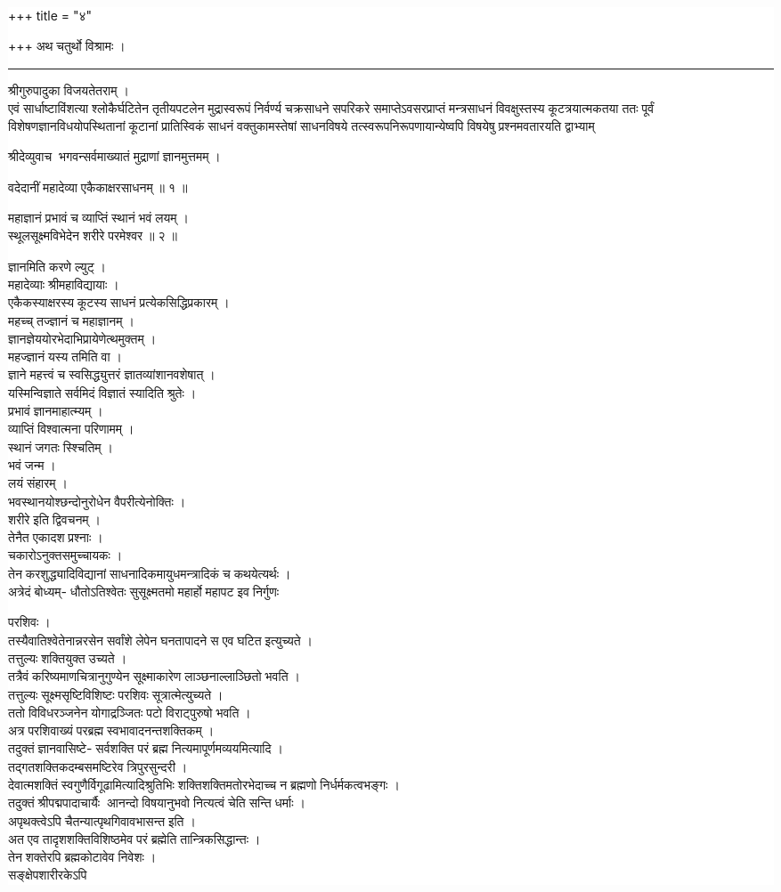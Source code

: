 +++
title = "४"

+++
अथ चतुर्थो विश्रामः ।  
  
________  
  
श्रीगुरुपादुका विजयतेतराम् ।  
एवं सार्धाष्टाविंशत्या श्लोकैर्घटितेन तृतीयपटलेन मुद्रास्वरूपं निर्वर्ण्य चक्रसाधने सपरिकरे समाप्तेऽवसरप्राप्तं मन्त्रसाधनं विवक्षुस्तस्य कूटत्रयात्मकतया ततः पूर्वं विशेषणज्ञानविधयोपस्थितानां कूटानां प्रातिस्विकं साधनं वक्तुकामस्तेषां साधनविषये तत्स्वरूपनिरूपणायान्येष्वपि विषयेषु प्रश्नमवतारयति द्वाभ्याम्   
  
श्रीदेव्युवाच  भगवन्सर्वमाख्यातं मुद्राणां ज्ञानमुत्तमम् ।  
  
वदेदानीं महादेव्या एकैकाक्षरसाधनम् ॥ १ ॥  
  
महाज्ञानं प्रभावं च व्याप्तिं स्थानं भवं लयम् ।  
स्थूलसूक्ष्मविभेदेन शरीरे परमेश्वर ॥ २ ॥  
  
ज्ञानमिति करणे ल्युट् ।  
महादेव्याः श्रीमहाविद्यायाः ।  
एकैकस्याक्षरस्य कूटस्य साधनं प्रत्येकसिद्धिप्रकारम् ।  
महच्च् तज्ज्ञानं च महाज्ञानम् ।  
ज्ञानज्ञेययोरभेदाभिप्रायेणेत्थमुक्तम् ।  
महज्ज्ञानं यस्य तमिति वा ।  
ज्ञाने महत्त्वं च स्वसिद्ध्युत्तरं ज्ञातव्यांशानवशेषात् ।  
यस्मिन्विज्ञाते सर्वमिदं विज्ञातं स्यादिति श्रुतेः ।  
प्रभावं ज्ञानमाहात्म्यम् ।  
व्याप्तिं विश्वात्मना परिणामम् ।  
स्थानं जगतः स्श्चितिम् ।  
भवं जन्म ।  
लयं संहारम् ।  
भवस्थानयोश्छन्दोनुरोधेन वैपरीत्येनोक्तिः ।  
शरीरे इति द्विवचनम् ।  
तेनैत एकादश प्रश्नाः ।  
चकारोऽनुक्तसमुच्चायकः ।  
तेन करशुद्ध्यादिविद्यानां साधनादिकमायुधमन्त्रादिकं च कथयेत्यर्थः ।  
अत्रेदं बोध्यम्- धौतोऽतिश्वेतः सुसूक्ष्मतमो महार्हो महापट इव निर्गुणः   
  
परशिवः ।  
तस्यैवातिश्वेतेनान्नरसेन सर्वांशे लेपेन घनतापादने स एव घटित इत्युच्यते ।  
तत्तुल्यः शक्तियुक्त उच्यते ।  
तत्रैवं करिष्यमाणचित्रानुगुण्येन सूक्ष्माकारेण लाञ्छनाल्लाञ्छितो भवति ।  
तत्तुल्यः सूक्ष्मसृष्टिविशिष्टः परशिवः सूत्रात्मेत्युच्यते ।  
ततो विविधरञ्जनेन योगाद्रञ्जितः पटो विराट्पुरुषो भवति ।  
अत्र परशिवाख्यं परब्रह्म स्वभावादनन्तशक्तिकम् ।  
तदुक्तं ज्ञानवासिष्टे- सर्वशक्ति परं ब्रह्म नित्यमापूर्णमव्ययमित्यादि ।  
तद्गतशक्तिकदम्बसमष्टिरेव त्रिपुरसुन्दरी ।  
देवात्मशक्तिं स्वगुणैर्विगूढामित्यादिश्रुतिभिः शक्तिशक्तिमतोरभेदाच्च न ब्रह्मणो निर्धर्मकत्वभङ्गः ।  
तदुक्तं श्रीपद्मपादाचार्यैः  आनन्दो विषयानुभवो नित्यत्वं चेति सन्ति धर्माः ।  
अपृथक्त्वेऽपि चैतन्यात्पृथगिवावभासन्त इति ।  
अत एव तादृशशक्तिविशिष्ठमेव परं ब्रह्मेति तान्त्रिकसिद्धान्तः ।  
तेन शक्तेरपि ब्रह्मकोटावेव निवेशः ।  
सङ्क्षेपशारीरकेऽपि   
  
